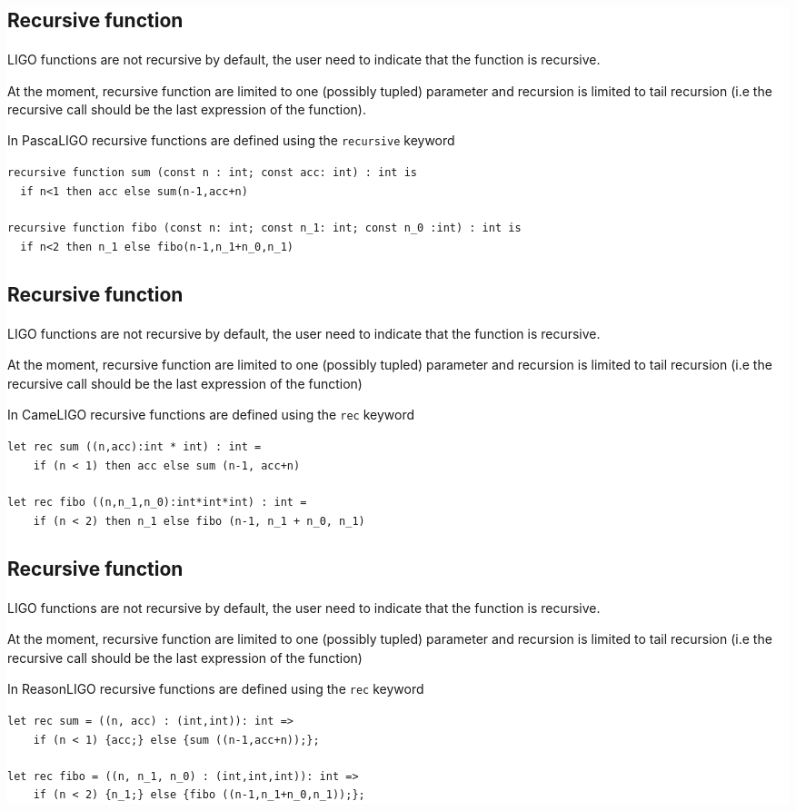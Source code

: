 </Syntax>



<Syntax syntax="pascaligo">

## Recursive function

LIGO functions are not recursive by default, the user need to indicate that the function is recursive.

At the moment, recursive function are limited to one (possibly tupled) parameter and recursion is
limited to tail recursion (i.e the recursive call should be the last expression of the function).

In PascaLIGO recursive functions are defined using the `recursive` keyword

```pascaligo group=d
recursive function sum (const n : int; const acc: int) : int is
  if n<1 then acc else sum(n-1,acc+n)

recursive function fibo (const n: int; const n_1: int; const n_0 :int) : int is
  if n<2 then n_1 else fibo(n-1,n_1+n_0,n_1)
```
</Syntax>
<Syntax syntax="cameligo">

## Recursive function

LIGO functions are not recursive by default, the user need to indicate that the function is recursive.

At the moment, recursive function are limited to one (possibly tupled) parameter and recursion is
limited to tail recursion (i.e the recursive call should be the last expression of the function)

In CameLIGO recursive functions are defined using the `rec` keyword

```cameligo group=d
let rec sum ((n,acc):int * int) : int =
    if (n < 1) then acc else sum (n-1, acc+n)
 
let rec fibo ((n,n_1,n_0):int*int*int) : int = 
    if (n < 2) then n_1 else fibo (n-1, n_1 + n_0, n_1)
```
</Syntax>
<Syntax syntax="reasonligo">

## Recursive function

LIGO functions are not recursive by default, the user need to indicate that the function is recursive.

At the moment, recursive function are limited to one (possibly tupled) parameter and recursion is
limited to tail recursion (i.e the recursive call should be the last expression of the function)

In ReasonLIGO recursive functions are defined using the `rec` keyword

```reasonligo group=d
let rec sum = ((n, acc) : (int,int)): int =>
    if (n < 1) {acc;} else {sum ((n-1,acc+n));};

let rec fibo = ((n, n_1, n_0) : (int,int,int)): int =>
    if (n < 2) {n_1;} else {fibo ((n-1,n_1+n_0,n_1));};
```
</Syntax>